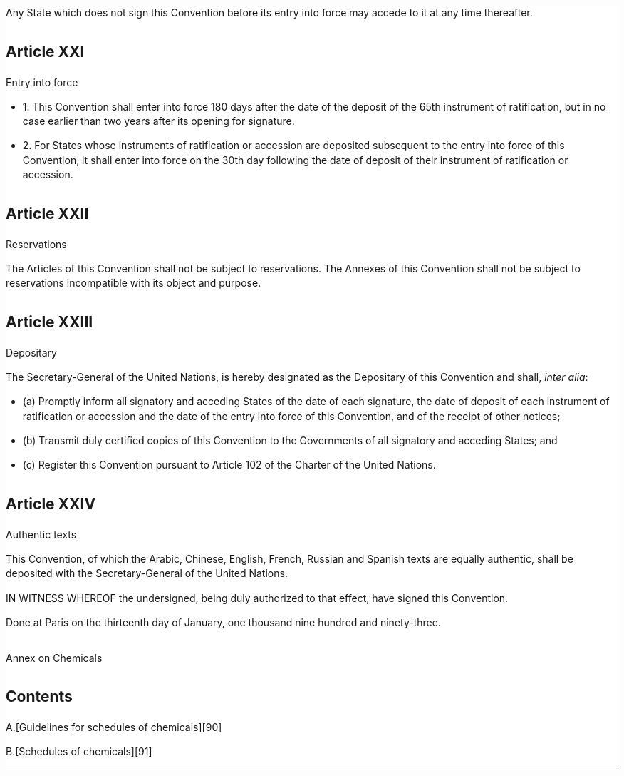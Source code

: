 Any State which does not sign this Convention before its entry into force may accede to it at any time thereafter.

## Article XXI  
Entry into force
    
*   1\. This Convention shall enter into force 180 days after the date of the deposit of the 65th instrument of ratification, but in no case earlier than two years after its opening for signature.

*   2\. For States whose instruments of ratification or accession are deposited subsequent to the entry into force of this Convention, it shall enter into force on the 30th day following the date of deposit of their instrument of ratification or accession.

## Article XXII  
Reservations

The Articles of this Convention shall not be subject to reservations. The Annexes of this Convention shall not be subject to reservations incompatible with its object and purpose.

## Article XXIII  
Depositary

The Secretary-General of the United Nations, is hereby designated as the Depositary of this Convention and shall, _inter alia_:
    
*   (a) Promptly inform all signatory and acceding States of the date of each signature, the date of deposit of each instrument of ratification or accession and the date of the entry into force of this Convention, and of the receipt of other notices;

*   (b) Transmit duly certified copies of this Convention to the Governments of all signatory and acceding States; and

*   (c) Register this Convention pursuant to Article 102 of the Charter of the United Nations.

## Article XXIV  
Authentic texts

This Convention, of which the Arabic, Chinese, English, French, Russian and Spanish texts are equally authentic, shall be deposited with the Secretary-General of the United Nations.

IN WITNESS WHEREOF the undersigned, being duly authorized to that effect, have signed this Convention.

Done at Paris on the thirteenth day of January, one thousand nine hundred and ninety-three.

##   
Annex on Chemicals

## Contents

A.[Guidelines for schedules of chemicals][90] 

B.[Schedules of chemicals][91] 

---